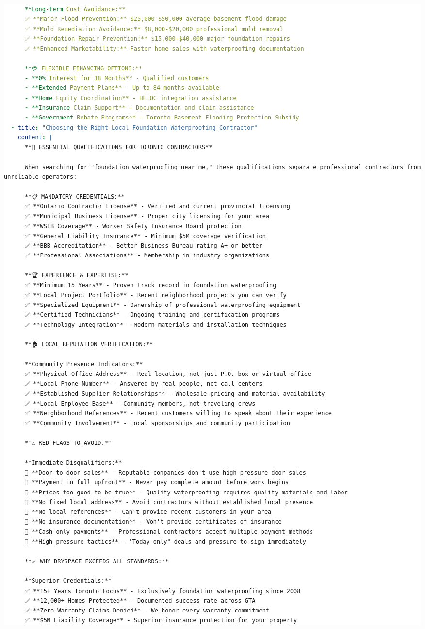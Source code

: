```yaml
      **Long-term Cost Avoidance:**
      ✅ **Major Flood Prevention:** $25,000-$50,000 average basement flood damage
      ✅ **Mold Remediation Avoidance:** $8,000-$20,000 professional mold removal
      ✅ **Foundation Repair Prevention:** $15,000-$40,000 major foundation repairs
      ✅ **Enhanced Marketability:** Faster home sales with waterproofing documentation
      
      **💳 FLEXIBLE FINANCING OPTIONS:**
      - **0% Interest for 18 Months** - Qualified customers
      - **Extended Payment Plans** - Up to 84 months available
      - **Home Equity Coordination** - HELOC integration assistance
      - **Insurance Claim Support** - Documentation and claim assistance
      - **Government Rebate Programs** - Toronto Basement Flooding Protection Subsidy
  - title: "Choosing the Right Local Foundation Waterproofing Contractor"
    content: |
      **🎯 ESSENTIAL QUALIFICATIONS FOR TORONTO CONTRACTORS**
      
      When searching for "foundation waterproofing near me," these qualifications separate professional contractors from unreliable operators:
      
      **📋 MANDATORY CREDENTIALS:**
      ✅ **Ontario Contractor License** - Verified and current provincial licensing
      ✅ **Municipal Business License** - Proper city licensing for your area
      ✅ **WSIB Coverage** - Worker Safety Insurance Board protection
      ✅ **General Liability Insurance** - Minimum $5M coverage verification
      ✅ **BBB Accreditation** - Better Business Bureau rating A+ or better
      ✅ **Professional Associations** - Membership in industry organizations
      
      **🏆 EXPERIENCE & EXPERTISE:**
      ✅ **Minimum 15 Years** - Proven track record in foundation waterproofing
      ✅ **Local Project Portfolio** - Recent neighborhood projects you can verify
      ✅ **Specialized Equipment** - Ownership of professional waterproofing equipment
      ✅ **Certified Technicians** - Ongoing training and certification programs
      ✅ **Technology Integration** - Modern materials and installation techniques
      
      **🏠 LOCAL REPUTATION VERIFICATION:**
      
      **Community Presence Indicators:**
      ✅ **Physical Office Address** - Real location, not just P.O. box or virtual office
      ✅ **Local Phone Number** - Answered by real people, not call centers
      ✅ **Established Supplier Relationships** - Wholesale pricing and material availability
      ✅ **Local Employee Base** - Community members, not traveling crews
      ✅ **Neighborhood References** - Recent customers willing to speak about their experience
      ✅ **Community Involvement** - Local sponsorships and community participation
      
      **⚠️ RED FLAGS TO AVOID:**
      
      **Immediate Disqualifiers:**
      🚫 **Door-to-door sales** - Reputable companies don't use high-pressure door sales
      🚫 **Payment in full upfront** - Never pay complete amount before work begins
      🚫 **Prices too good to be true** - Quality waterproofing requires quality materials and labor
      🚫 **No fixed local address** - Avoid contractors without established local presence
      🚫 **No local references** - Can't provide recent customers in your area
      🚫 **No insurance documentation** - Won't provide certificates of insurance
      🚫 **Cash-only payments** - Professional contractors accept multiple payment methods
      🚫 **High-pressure tactics** - "Today only" deals and pressure to sign immediately
      
      **✅ WHY DRYSPACE EXCEEDS ALL STANDARDS:**
      
      **Superior Credentials:**
      ✅ **15+ Years Toronto Focus** - Exclusively foundation waterproofing since 2008
      ✅ **12,000+ Homes Protected** - Documented success rate across GTA
      ✅ **Zero Warranty Claims Denied** - We honor every warranty commitment
      ✅ **$5M Liability Coverage** - Superior insurance protection for your property
```